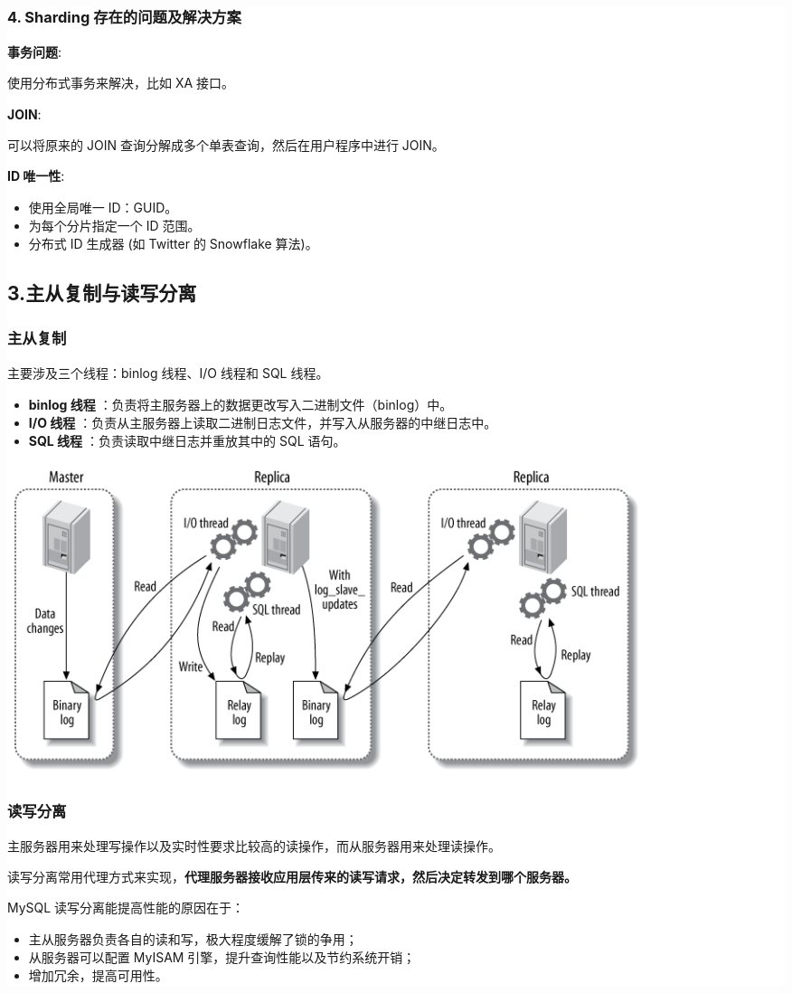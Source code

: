 ### 4. Sharding 存在的问题及解决方案

**事务问题**:

使用分布式事务来解决，比如 XA 接口。

**JOIN**:

可以将原来的 JOIN 查询分解成多个单表查询，然后在用户程序中进行 JOIN。

**ID 唯一性**:

- 使用全局唯一 ID：GUID。
- 为每个分片指定一个 ID 范围。
- 分布式 ID 生成器 (如 Twitter 的 Snowflake 算法)。

## 3.主从复制与读写分离

### 主从复制

主要涉及三个线程：binlog 线程、I/O 线程和 SQL 线程。

- **binlog 线程** ：负责将主服务器上的数据更改写入二进制文件（binlog）中。
- **I/O 线程** ：负责从主服务器上读取二进制日志文件，并写入从服务器的中继日志中。
- **SQL 线程** ：负责读取中继日志并重放其中的 SQL 语句。

![1](pic/master-slave.png)

### 读写分离

主服务器用来处理写操作以及实时性要求比较高的读操作，而从服务器用来处理读操作。

读写分离常用代理方式来实现，**代理服务器接收应用层传来的读写请求，然后决定转发到哪个服务器。**

MySQL 读写分离能提高性能的原因在于：

- 主从服务器负责各自的读和写，极大程度缓解了锁的争用；
- 从服务器可以配置 MyISAM 引擎，提升查询性能以及节约系统开销；
- 增加冗余，提高可用性。
